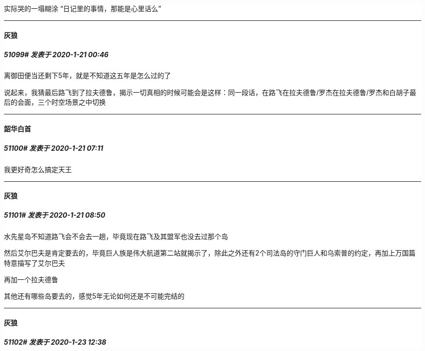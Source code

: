 实际哭的一塌糊涂</blockquote>
“日记里的事情，那能是心里话么”







-----

####  灰狼  
##### 51099#       发表于 2020-1-21 00:46




离御田便当还剩下5年，就是不知道这五年是怎么过的了


说起来，我猜最后路飞到了拉夫德鲁，揭示一切真相的时候可能会是这样：同一段话，在路飞在拉夫德鲁/罗杰在拉夫德鲁/罗杰和白胡子最后的会面，三个时空场景之中切换







-----

####  韶华白首  
##### 51100#       发表于 2020-1-21 07:11




我更好奇怎么搞定天王







-----

####  灰狼  
##### 51101#       发表于 2020-1-21 08:50




水先星岛不知道路飞会不会去一趟，毕竟现在路飞及其盟军也没去过那个岛


然后艾尔巴夫是肯定要去的，毕竟巨人族是伟大航道第二站就揭示了，除此之外还有2个司法岛的守门巨人和乌索普的约定，再加上万国篇特意描写了艾尔巴夫


再加一个拉夫德鲁


其他还有哪些岛要去的，感觉5年无论如何还是不可能完结的







-----

####  灰狼  
##### 51102#       发表于 2020-1-23 12:38
